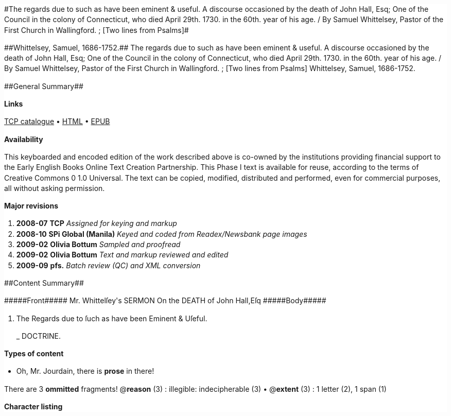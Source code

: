 #The regards due to such as have been eminent & useful. A discourse occasioned by the death of John Hall, Esq; One of the Council in the colony of Connecticut, who died April 29th. 1730. in the 60th. year of his age. / By Samuel Whittelsey, Pastor of the First Church in Wallingford. ; [Two lines from Psalms]#

##Whittelsey, Samuel, 1686-1752.##
The regards due to such as have been eminent & useful. A discourse occasioned by the death of John Hall, Esq; One of the Council in the colony of Connecticut, who died April 29th. 1730. in the 60th. year of his age. / By Samuel Whittelsey, Pastor of the First Church in Wallingford. ; [Two lines from Psalms]
Whittelsey, Samuel, 1686-1752.

##General Summary##

**Links**

[TCP catalogue](http://www.ota.ox.ac.uk/tcp/)  • 
[HTML](http://tei.it.ox.ac.uk/tcp/Texts-HTML/free/N02/N02831.html)  • 
[EPUB](http://tei.it.ox.ac.uk/tcp/Texts-EPUB/free/N02/N02831.epub)

**Availability**

This keyboarded and encoded edition of the
	       work described above is co-owned by the institutions
	       providing financial support to the Early English Books
	       Online Text Creation Partnership. This Phase I text is
	       available for reuse, according to the terms of Creative
	       Commons 0 1.0 Universal. The text can be copied,
	       modified, distributed and performed, even for
	       commercial purposes, all without asking permission.

**Major revisions**

1. __2008-07__ __TCP__ *Assigned for keying and markup*
1. __2008-10__ __SPi Global (Manila)__ *Keyed and coded from Readex/Newsbank page images*
1. __2009-02__ __Olivia Bottum__ *Sampled and proofread*
1. __2009-02__ __Olivia Bottum__ *Text and markup reviewed and edited*
1. __2009-09__ __pfs.__ *Batch review (QC) and XML conversion*

##Content Summary##

#####Front#####
Mr. Whittelſey's SERMON On the DEATH of John Hall,Eſq
#####Body#####

1. The Regards due to ſuch as have been Eminent & Uſeful.

    _ DOCTRINE.

**Types of content**

  * Oh, Mr. Jourdain, there is **prose** in there!

There are 3 **ommitted** fragments! 
 @__reason__ (3) : illegible: indecipherable (3)  •  @__extent__ (3) : 1 letter (2), 1 span (1)

**Character listing**

